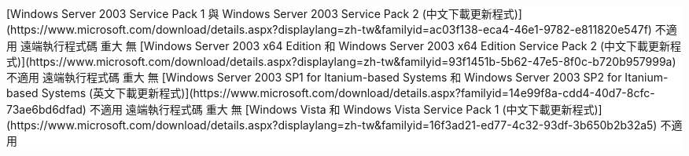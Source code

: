 <td style="border:1px solid black;">
[Windows Server 2003 Service Pack 1 與 Windows Server 2003 Service Pack 2 (中文下載更新程式)](https://www.microsoft.com/download/details.aspx?displaylang=zh-tw&familyid=ac03f138-eca4-46e1-9782-e811820e547f)
</td>
<td style="border:1px solid black;">
不適用
</td>
<td style="border:1px solid black;">
遠端執行程式碼
</td>
<td style="border:1px solid black;">
重大
</td>
<td style="border:1px solid black;">
無
</td>
</tr>
<tr class="alternateRow">
<td style="border:1px solid black;">
[Windows Server 2003 x64 Edition 和 Windows Server 2003 x64 Edition Service Pack 2 (中文下載更新程式)](https://www.microsoft.com/download/details.aspx?displaylang=zh-tw&familyid=93f1451b-5b62-47e5-8f0c-b720b957999a)
</td>
<td style="border:1px solid black;">
不適用
</td>
<td style="border:1px solid black;">
遠端執行程式碼
</td>
<td style="border:1px solid black;">
重大
</td>
<td style="border:1px solid black;">
無
</td>
</tr>
<tr>
<td style="border:1px solid black;">
[Windows Server 2003 SP1 for Itanium-based Systems 和 Windows Server 2003 SP2 for Itanium-based Systems (英文下載更新程式)](https://www.microsoft.com/download/details.aspx?familyid=14e99f8a-cdd4-40d7-8cfc-73ae6bd6dfad)
</td>
<td style="border:1px solid black;">
不適用
</td>
<td style="border:1px solid black;">
遠端執行程式碼
</td>
<td style="border:1px solid black;">
重大
</td>
<td style="border:1px solid black;">
無
</td>
</tr>
<tr class="alternateRow">
<td style="border:1px solid black;">
[Windows Vista 和 Windows Vista Service Pack 1 (中文下載更新程式)](https://www.microsoft.com/download/details.aspx?displaylang=zh-tw&familyid=16f3ad21-ed77-4c32-93df-3b650b2b32a5)
</td>
<td style="border:1px solid black;">
不適用
</td>
<td style="border:1px solid black;">